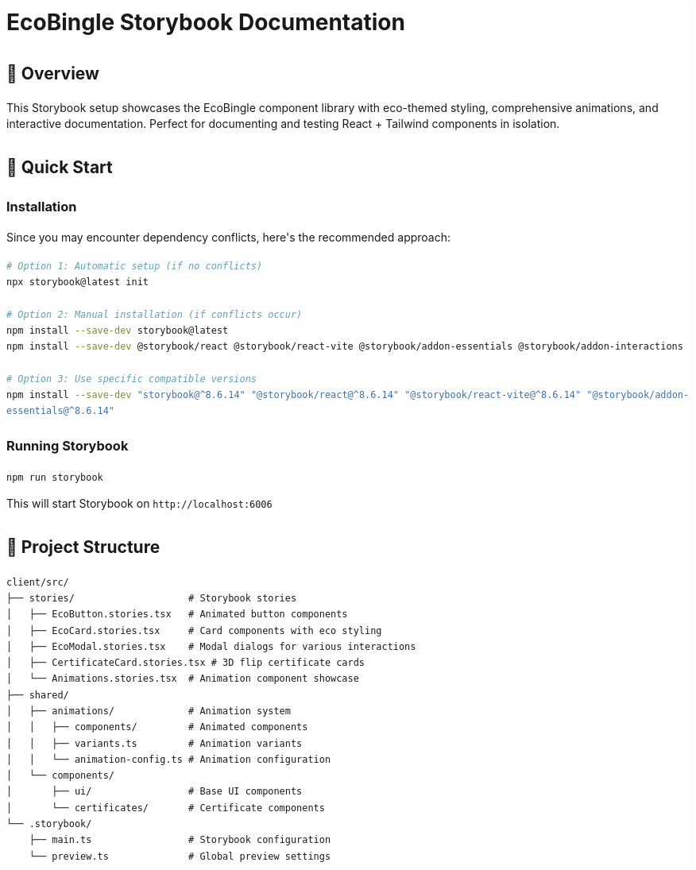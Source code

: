 # EcoBingle Storybook Documentation

## 🌱 Overview

This Storybook setup showcases the EcoBingle component library with eco-themed styling, comprehensive animations, and interactive documentation. Perfect for documenting and testing React + Tailwind components in isolation.

## 🚀 Quick Start

### Installation

Since you may encounter dependency conflicts, here's the recommended approach:

```bash
# Option 1: Automatic setup (if no conflicts)
npx storybook@latest init

# Option 2: Manual installation (if conflicts occur)
npm install --save-dev storybook@latest
npm install --save-dev @storybook/react @storybook/react-vite @storybook/addon-essentials @storybook/addon-interactions

# Option 3: Use specific compatible versions
npm install --save-dev "storybook@^8.6.14" "@storybook/react@^8.6.14" "@storybook/react-vite@^8.6.14" "@storybook/addon-essentials@^8.6.14"
```

### Running Storybook

```bash
npm run storybook
```

This will start Storybook on `http://localhost:6006`

## 📁 Project Structure

```
client/src/
├── stories/                    # Storybook stories
│   ├── EcoButton.stories.tsx   # Animated button components
│   ├── EcoCard.stories.tsx     # Card components with eco styling
│   ├── EcoModal.stories.tsx    # Modal dialogs for various interactions
│   ├── CertificateCard.stories.tsx # 3D flip certificate cards
│   └── Animations.stories.tsx  # Animation component showcase
├── shared/
│   ├── animations/             # Animation system
│   │   ├── components/         # Animated components
│   │   ├── variants.ts         # Animation variants
│   │   └── animation-config.ts # Animation configuration
│   └── components/
│       ├── ui/                 # Base UI components
│       └── certificates/       # Certificate components
└── .storybook/
    ├── main.ts                 # Storybook configuration
    └── preview.ts              # Global preview settings
```
